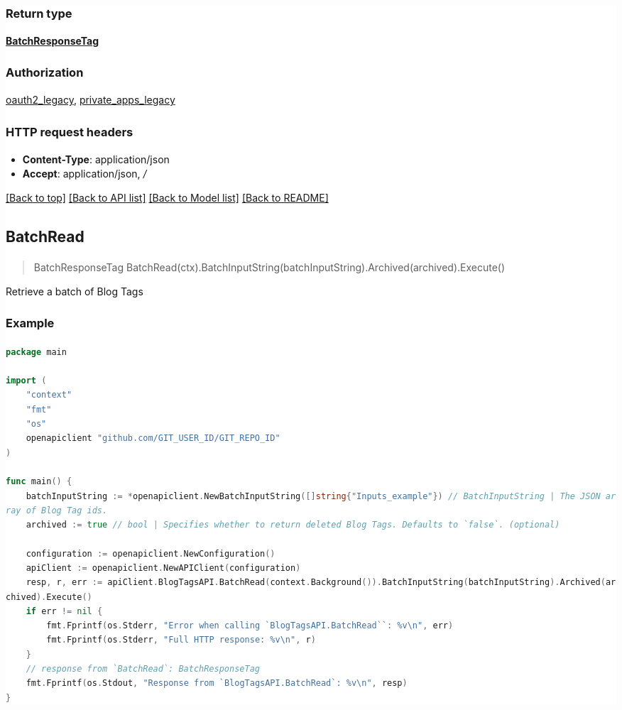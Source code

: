 ### Return type

[**BatchResponseTag**](BatchResponseTag.md)

### Authorization

[oauth2_legacy](../README.md#oauth2_legacy), [private_apps_legacy](../README.md#private_apps_legacy)

### HTTP request headers

- **Content-Type**: application/json
- **Accept**: application/json, */*

[[Back to top]](#) [[Back to API list]](../README.md#documentation-for-api-endpoints)
[[Back to Model list]](../README.md#documentation-for-models)
[[Back to README]](../README.md)


## BatchRead

> BatchResponseTag BatchRead(ctx).BatchInputString(batchInputString).Archived(archived).Execute()

Retrieve a batch of Blog Tags



### Example

```go
package main

import (
	"context"
	"fmt"
	"os"
	openapiclient "github.com/GIT_USER_ID/GIT_REPO_ID"
)

func main() {
	batchInputString := *openapiclient.NewBatchInputString([]string{"Inputs_example"}) // BatchInputString | The JSON array of Blog Tag ids.
	archived := true // bool | Specifies whether to return deleted Blog Tags. Defaults to `false`. (optional)

	configuration := openapiclient.NewConfiguration()
	apiClient := openapiclient.NewAPIClient(configuration)
	resp, r, err := apiClient.BlogTagsAPI.BatchRead(context.Background()).BatchInputString(batchInputString).Archived(archived).Execute()
	if err != nil {
		fmt.Fprintf(os.Stderr, "Error when calling `BlogTagsAPI.BatchRead``: %v\n", err)
		fmt.Fprintf(os.Stderr, "Full HTTP response: %v\n", r)
	}
	// response from `BatchRead`: BatchResponseTag
	fmt.Fprintf(os.Stdout, "Response from `BlogTagsAPI.BatchRead`: %v\n", resp)
}
```
